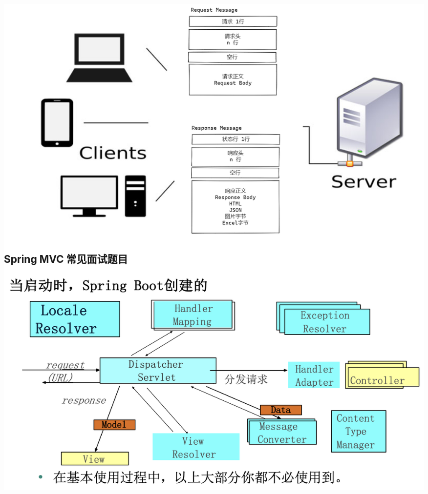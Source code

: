 
![img_1.png](images/img_1.png)

## Spring MVC 常见面试题目

![Spring MVC](images/image-20220813230557431.png)  
